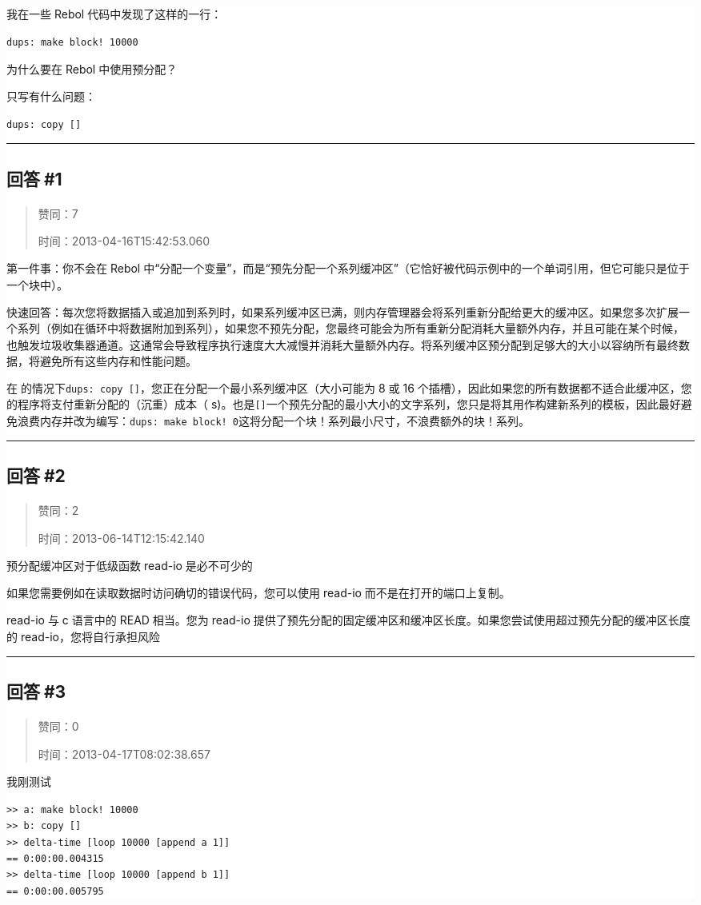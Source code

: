 我在一些 Rebol 代码中发现了这样的一行：

```
dups: make block! 10000 
```

为什么要在 Rebol 中使用预分配？

只写有什么问题：

```
dups: copy [] 
```

* * *

## 回答 #1

> 赞同：7
> 
> 时间：2013-04-16T15:42:53.060

第一件事：你不会在 Rebol 中“分配一个变量”，而是“预先分配一个系列缓冲区”（它恰好被代码示例中的一个单词引用，但它可能只是位于一个块中）。

快速回答：每次您将数据插入或追加到系列时，如果系列缓冲区已满，则内存管理器会将系列重新分配给更大的缓冲区。如果您多次扩展一个系列（例如在循环中将数据附加到系列），如果您不预先分配，您最终可能会为所有重新分配消耗大量额外内存，并且可能在某个时候，也触发垃圾收集器通道。这通常会导致程序执行速度大大减慢并消耗大量额外内存。将系列缓冲区预分配到足够大的大小以容纳所有最终数据，将避免所有这些内存和性能问题。

在 的情况下`dups: copy []`，您正在分配一个最小系列缓冲区（大小可能为 8 或 16 个插槽），因此如果您的所有数据都不适合此缓冲区，您的程序将支付重新分配的（沉重）成本（ s)。也是`[]`一个预先分配的最小大小的文字系列，您只是将其用作构建新系列的模板，因此最好避免浪费内存并改为编写：`dups: make block! 0`这将分配一个块！系列最小尺寸，不浪费额外的块！系列。

* * *

## 回答 #2

> 赞同：2
> 
> 时间：2013-06-14T12:15:42.140

预分配缓冲区对于低级函数 read-io 是必不可少的

如果您需要例如在读取数据时访问确切的错误代码，您可以使用 read-io 而不是在打开的端口上复制。

read-io 与 c 语言中的 READ 相当。您为 read-io 提供了预先分配的固定缓冲区和缓冲区长度。如果您尝试使用超过预先分配的缓冲区长度的 read-io，您将自行承担风险

* * *

## 回答 #3

> 赞同：0
> 
> 时间：2013-04-17T08:02:38.657

我刚测试

```
>> a: make block! 10000
>> b: copy []
>> delta-time [loop 10000 [append a 1]]
== 0:00:00.004315
>> delta-time [loop 10000 [append b 1]]
== 0:00:00.005795 
```
